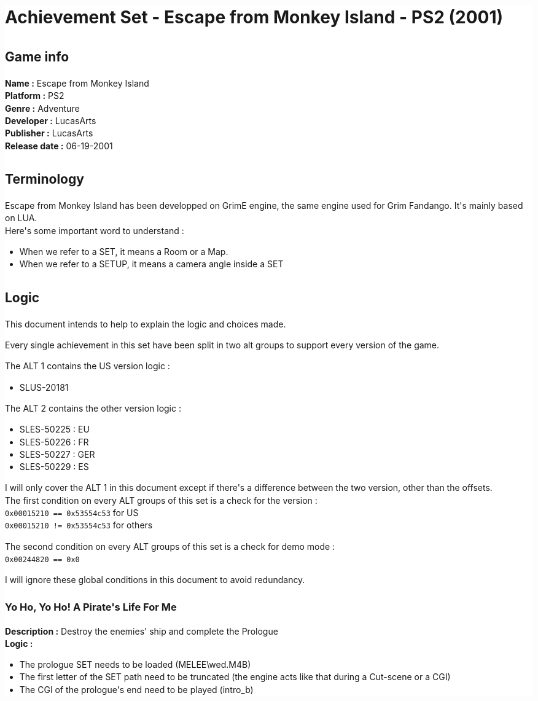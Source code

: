 # Achievement Set - Escape from Monkey Island - PS2 (2001)
## Game info
**Name :** Escape from Monkey Island\
**Platform :** PS2\
**Genre :** Adventure\
**Developer :** LucasArts\
**Publisher :** LucasArts\
**Release date :** 06-19-2001

## Terminology
Escape from Monkey Island has been developped on GrimE engine, the same engine used for Grim Fandango. It's mainly based on LUA.\
Here's some important word to understand :
- When we refer to a SET, it means a Room or a Map.
- When we refer to a SETUP, it means a camera angle inside a SET

## Logic
This document intends to help to explain the logic and choices made.

Every single achievement in this set have been split in two alt groups to support every version of the game.

The ALT 1 contains the US version logic : 
- SLUS-20181

The ALT 2 contains the other version logic :
- SLES-50225 : EU
- SLES-50226 : FR
- SLES-50227 : GER
- SLES-50229 : ES

I will only cover the ALT 1 in this document except if there's a difference between the two version, other than the offsets.\
The first condition on every ALT groups of this set is a check for the version :\
`0x00015210 == 0x53554c53` for US \
`0x00015210 != 0x53554c53` for others

The second condition on every ALT groups of this set is a check for demo mode :\
`0x00244820 == 0x0`

I will ignore these global conditions in this document to avoid redundancy.

### Yo Ho, Yo Ho! A Pirate's Life For Me
**Description :** Destroy the enemies' ship and complete the Prologue\
**Logic :**
- The prologue SET needs to be loaded (MELEE\wed.M4B)
- The first letter of the SET path need to be truncated (the engine acts like that during a Cut-scene or a CGI)
- The CGI of the prologue's end need to be played (intro_b)
